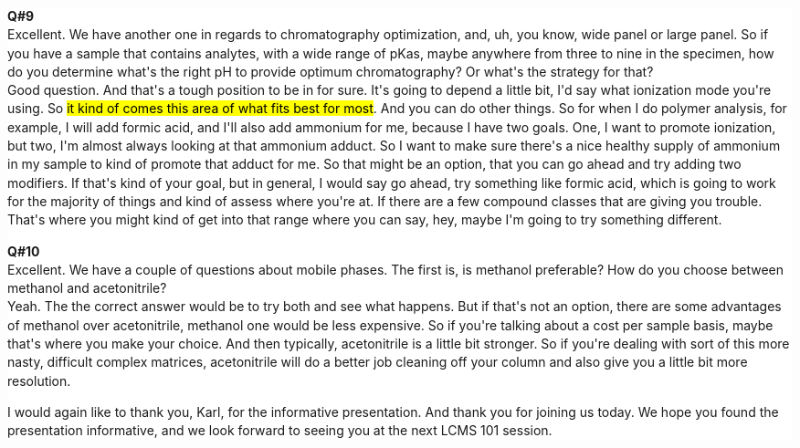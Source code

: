 **Q#9**  
Excellent. We have another one in regards to chromatography optimization, and, uh, you know, wide panel or large panel. So if you have a sample that contains analytes, with a wide range of pKas, maybe anywhere from three to nine in the specimen, how do you determine what's the right pH to provide optimum chromatography? Or what's the strategy for that?  
Good question. And that's a tough position to be in for sure. It's going to depend a little bit, I'd say what ionization mode you're using. So <mark>it kind of comes this area of what fits best for most</mark>. And you can do other things. So for when I do polymer analysis, for example, I will add formic acid, and I'll also add ammonium for me, because I have two goals. One, I want to promote ionization, but two, I'm almost always looking at that ammonium adduct. So I want to make sure there's a nice healthy supply of ammonium in my sample to kind of promote that adduct for me. So that might be an option, that you can go ahead and try adding two modifiers. If that's kind of your goal, but in general, I would say go ahead, try something like formic acid, which is going to work for the majority of things and kind of assess where you're at. If there are a few compound classes that are giving you trouble. That's where you might kind of get into that range where you can say, hey, maybe I'm going to try something different.  

**Q#10**  
Excellent. We have a couple of questions about mobile phases. The first is, is methanol preferable? How do you choose between methanol and acetonitrile?   
Yeah. The the correct answer would be to try both and see what happens. But if that's not an option, there are some advantages of methanol over acetonitrile, methanol one would be less expensive. So if you're talking about a cost per sample basis, maybe that's where you make your choice. And then typically, acetonitrile is a little bit stronger. So if you're dealing with sort of this more nasty, difficult complex matrices, acetonitrile will do a better job cleaning off your column and also give you a little bit more resolution.  


I would again like to thank you, Karl, for the informative presentation. And thank you for joining us today. We hope you found the presentation informative, and we look forward to seeing you at the next LCMS 101 session.
